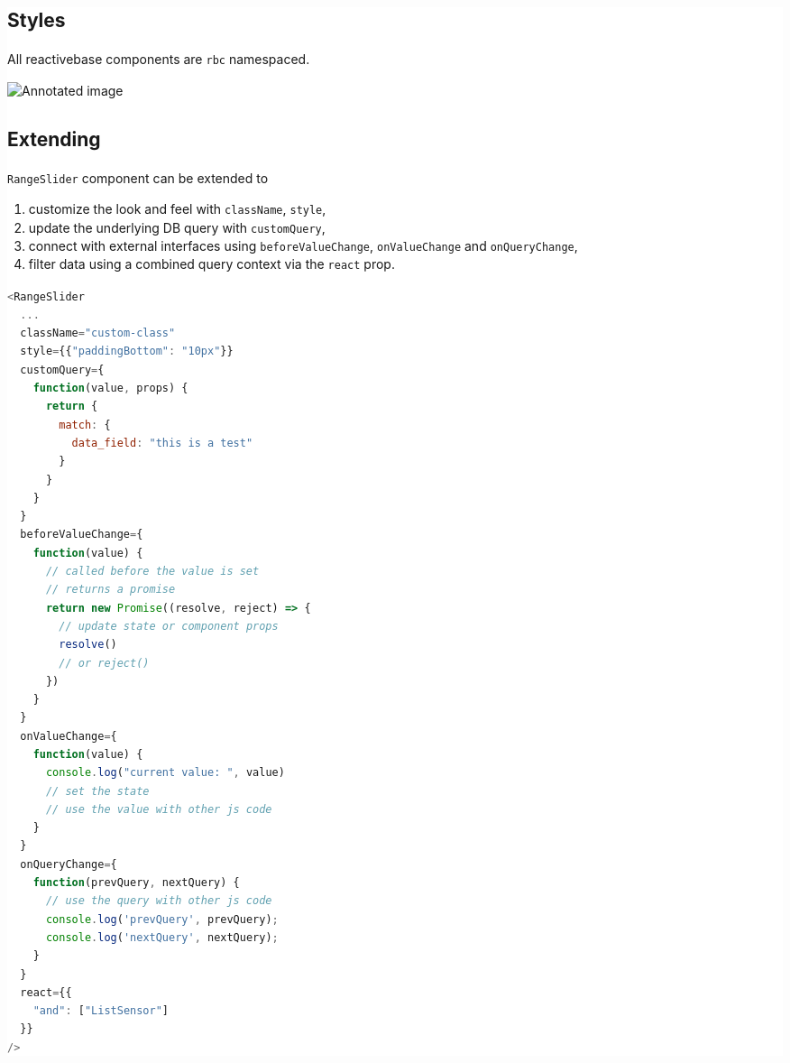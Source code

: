 ## Styles

All reactivebase components are `rbc` namespaced.

![Annotated image](https://i.imgur.com/jXeI9W1.png)

## Extending

`RangeSlider` component can be extended to
1. customize the look and feel with `className`, `style`,
2. update the underlying DB query with `customQuery`,
3. connect with external interfaces using `beforeValueChange`, `onValueChange` and `onQueryChange`,
4. filter data using a combined query context via the `react` prop.

```js
<RangeSlider
  ...
  className="custom-class"
  style={{"paddingBottom": "10px"}}
  customQuery={
    function(value, props) {
      return {
        match: {
          data_field: "this is a test"
        }
      }
    }
  }
  beforeValueChange={
    function(value) {
      // called before the value is set
      // returns a promise
      return new Promise((resolve, reject) => {
        // update state or component props
        resolve()
        // or reject()
      })
    }
  }
  onValueChange={
    function(value) {
      console.log("current value: ", value)
      // set the state
      // use the value with other js code
    }
  }
  onQueryChange={
    function(prevQuery, nextQuery) {
      // use the query with other js code
      console.log('prevQuery', prevQuery);
      console.log('nextQuery', nextQuery);
    }
  }
  react={{
    "and": ["ListSensor"]
  }}
/>
```
